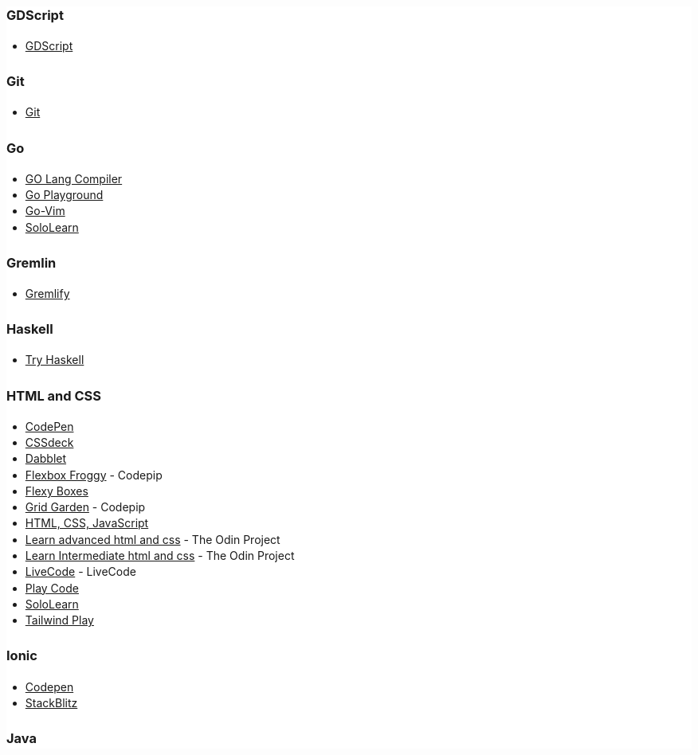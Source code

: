 
### GDScript

* [GDScript](https://gdscript-online.github.io)


### Git

* [Git](https://learngitbranching.js.org/?NODEMO)


### Go

* [GO Lang Compiler](https://www.codinguru.online/compiler/go)
* [Go Playground](https://play.golang.org)
* [Go-Vim](https://go-vim.appspot.com)
* [SoloLearn](https://code.sololearn.com/go)


### Gremlin

* [Gremlify](https://gremlify.com)


### Haskell

* [Try Haskell](https://www.tryhaskell.org)


### HTML and CSS

* [CodePen](https://codepen.io)
* [CSSdeck](https://cssdeck.com)
* [Dabblet](https://dabblet.com)
* [Flexbox Froggy](https://flexboxfroggy.com) - Codepip
* [Flexy Boxes](https://the-echoplex.net/flexyboxes/)
* [Grid Garden](https://cssgridgarden.com) - Codepip
* [HTML, CSS, JavaScript](https://www.codinguru.online/compiler/html)
* [Learn advanced html and css](https://www.theodinproject.com/paths/full-stack-javascript/courses/advanced-html-and-css) - The Odin Project
* [Learn Intermediate html and css](https://www.theodinproject.com/paths/full-stack-javascript/courses/intermediate-html-and-css) - The Odin Project
* [LiveCode](https://livecodes.io) - LiveCode
* [Play Code](https://playcode.io)
* [SoloLearn](https://code.sololearn.com/web#css)
* [Tailwind Play](https://play.tailwindcss.com)


### Ionic

* [Codepen](https://codepen.io/ajp8164/pen/zrLQYP)
* [StackBlitz](https://stackblitz.com/fork/ionic)


### Java
